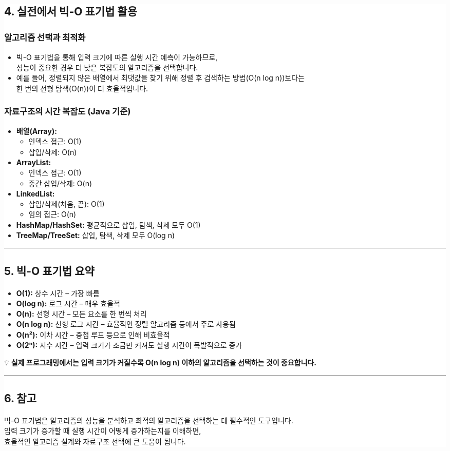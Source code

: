 
## 4. 실전에서 빅-O 표기법 활용

### 알고리즘 선택과 최적화
- 빅-O 표기법을 통해 입력 크기에 따른 실행 시간 예측이 가능하므로,  
  성능이 중요한 경우 더 낮은 복잡도의 알고리즘을 선택합니다.
- 예를 들어, 정렬되지 않은 배열에서 최댓값을 찾기 위해 정렬 후 검색하는 방법(O(n log n))보다는  
  한 번의 선형 탐색(O(n))이 더 효율적입니다.

### 자료구조의 시간 복잡도 (Java 기준)
- **배열(Array):**  
  - 인덱스 접근: O(1)  
  - 삽입/삭제: O(n)
- **ArrayList:**  
  - 인덱스 접근: O(1)  
  - 중간 삽입/삭제: O(n)
- **LinkedList:**  
  - 삽입/삭제(처음, 끝): O(1)  
  - 임의 접근: O(n)
- **HashMap/HashSet:** 평균적으로 삽입, 탐색, 삭제 모두 O(1)
- **TreeMap/TreeSet:** 삽입, 탐색, 삭제 모두 O(log n)

---

## 5. 빅-O 표기법 요약

- **O(1):** 상수 시간 – 가장 빠름  
- **O(log n):** 로그 시간 – 매우 효율적  
- **O(n):** 선형 시간 – 모든 요소를 한 번씩 처리  
- **O(n log n):** 선형 로그 시간 – 효율적인 정렬 알고리즘 등에서 주로 사용됨  
- **O(n²):** 이차 시간 – 중첩 루프 등으로 인해 비효율적  
- **O(2ⁿ):** 지수 시간 – 입력 크기가 조금만 커져도 실행 시간이 폭발적으로 증가

💡 **실제 프로그래밍에서는 입력 크기가 커질수록 O(n log n) 이하의 알고리즘을 선택하는 것이 중요합니다.**

---

## 6. 참고
빅-O 표기법은 알고리즘의 성능을 분석하고 최적의 알고리즘을 선택하는 데 필수적인 도구입니다.  
입력 크기가 증가할 때 실행 시간이 어떻게 증가하는지를 이해하면,  
효율적인 알고리즘 설계와 자료구조 선택에 큰 도움이 됩니다.
